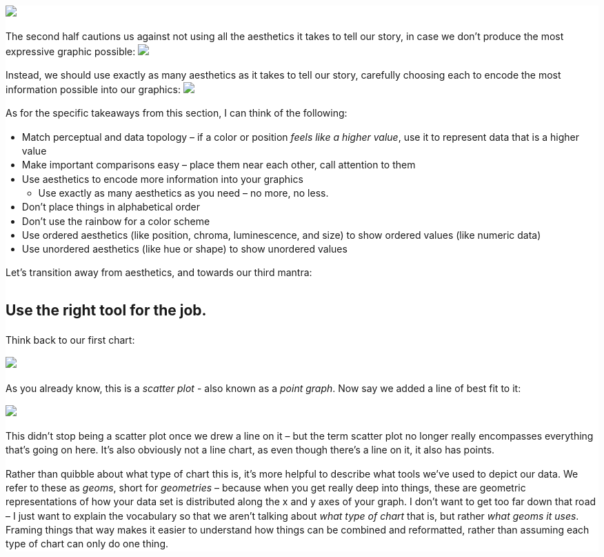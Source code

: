 ![](MechanicsOfDataViz_files/figure-gfm/unnamed-chunk-29-1.png)

The second half cautions us against not using all the aesthetics it
takes to tell our story, in case we don’t produce the most expressive
graphic possible:
![](MechanicsOfDataViz_files/figure-gfm/unnamed-chunk-30-1.png)

Instead, we should use exactly as many aesthetics as it takes to tell
our story, carefully choosing each to encode the most information
possible into our graphics:
![](MechanicsOfDataViz_files/figure-gfm/unnamed-chunk-31-1.png)

As for the specific takeaways from this section, I can think of the
following:

  - Match perceptual and data topology – if a color or position *feels
    like a higher value*, use it to represent data that is a higher
    value
  - Make important comparisons easy – place them near each other, call
    attention to them
  - Use aesthetics to encode more information into your graphics
      - Use exactly as many aesthetics as you need – no more, no less.
  - Don’t place things in alphabetical order
  - Don’t use the rainbow for a color scheme
  - Use ordered aesthetics (like position, chroma, luminescence, and
    size) to show ordered values (like numeric data)
  - Use unordered aesthetics (like hue or shape) to show unordered
    values

Let’s transition away from aesthetics, and towards our third mantra:

## Use the right tool for the job.

Think back to our first chart:

![](MechanicsOfDataViz_files/figure-gfm/unnamed-chunk-32-1.png)

As you already know, this is a *scatter plot* - also known as a *point
graph*. Now say we added a line of best fit to it:

![](MechanicsOfDataViz_files/figure-gfm/unnamed-chunk-33-1.png)

This didn’t stop being a scatter plot once we drew a line on it – but
the term scatter plot no longer really encompasses everything that’s
going on here. It’s also obviously not a line chart, as even though
there’s a line on it, it also has points.

Rather than quibble about what type of chart this is, it’s more helpful
to describe what tools we’ve used to depict our data. We refer to these
as *geoms*, short for *geometries* – because when you get really deep
into things, these are geometric representations of how your data set is
distributed along the x and y axes of your graph. I don’t want to get
too far down that road – I just want to explain the vocabulary so that
we aren’t talking about *what type of chart* that is, but rather *what
geoms it uses*. Framing things that way makes it easier to understand
how things can be combined and reformatted, rather than assuming each
type of chart can only do one thing.
